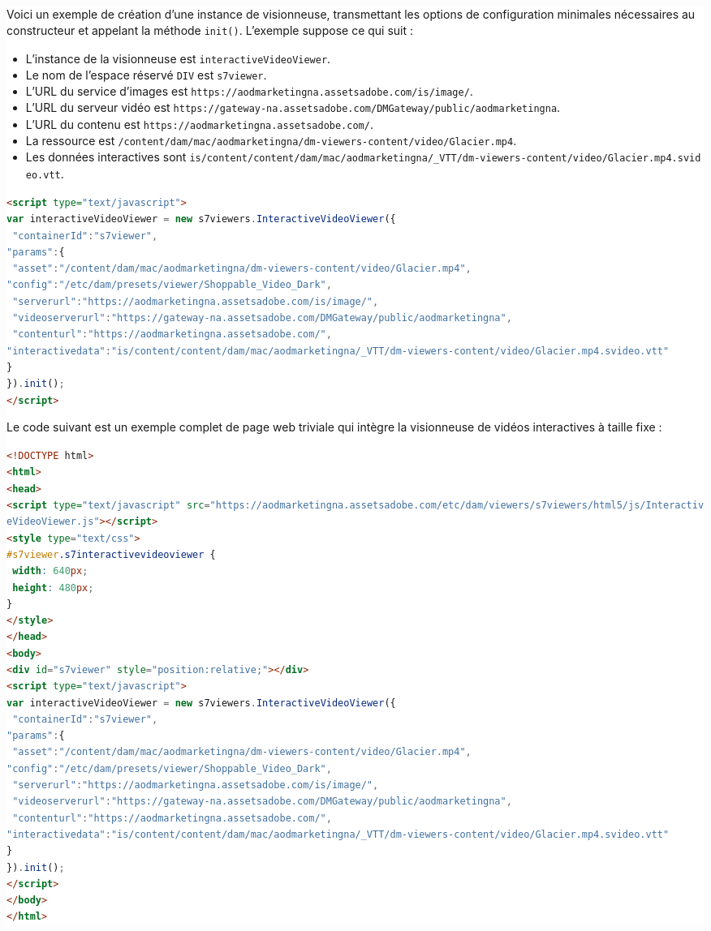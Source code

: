    Voici un exemple de création d’une instance de visionneuse, transmettant les options de configuration minimales nécessaires au constructeur et appelant la méthode `init()`. L’exemple suppose ce qui suit :

   * L’instance de la visionneuse est `interactiveVideoViewer`.
   * Le nom de l’espace réservé `DIV` est `s7viewer`.
   * L’URL du service d’images est `https://aodmarketingna.assetsadobe.com/is/image/`.
   * L’URL du serveur vidéo est `https://gateway-na.assetsadobe.com/DMGateway/public/aodmarketingna`.
   * L’URL du contenu est `https://aodmarketingna.assetsadobe.com/`.
   * La ressource est `/content/dam/mac/aodmarketingna/dm-viewers-content/video/Glacier.mp4`.
   * Les données interactives sont `is/content/content/dam/mac/aodmarketingna/_VTT/dm-viewers-content/video/Glacier.mp4.svideo.vtt`.

   ```html {.line-numbers}
   <script type="text/javascript"> 
   var interactiveVideoViewer = new s7viewers.InteractiveVideoViewer({ 
    "containerId":"s7viewer", 
   "params":{ 
    "asset":"/content/dam/mac/aodmarketingna/dm-viewers-content/video/Glacier.mp4", 
   "config":"/etc/dam/presets/viewer/Shoppable_Video_Dark", 
    "serverurl":"https://aodmarketingna.assetsadobe.com/is/image/", 
    "videoserverurl":"https://gateway-na.assetsadobe.com/DMGateway/public/aodmarketingna", 
    "contenturl":"https://aodmarketingna.assetsadobe.com/", 
   "interactivedata":"is/content/content/dam/mac/aodmarketingna/_VTT/dm-viewers-content/video/Glacier.mp4.svideo.vtt" 
   } 
   }).init(); 
   </script>
   ```

   Le code suivant est un exemple complet de page web triviale qui intègre la visionneuse de vidéos interactives à taille fixe :

   ```html {.line-numbers}
   <!DOCTYPE html> 
   <html> 
   <head> 
   <script type="text/javascript" src="https://aodmarketingna.assetsadobe.com/etc/dam/viewers/s7viewers/html5/js/InteractiveVideoViewer.js"></script> 
   <style type="text/css"> 
   #s7viewer.s7interactivevideoviewer { 
    width: 640px; 
    height: 480px; 
   } 
   </style> 
   </head> 
   <body> 
   <div id="s7viewer" style="position:relative;"></div> 
   <script type="text/javascript"> 
   var interactiveVideoViewer = new s7viewers.InteractiveVideoViewer({ 
    "containerId":"s7viewer", 
   "params":{ 
    "asset":"/content/dam/mac/aodmarketingna/dm-viewers-content/video/Glacier.mp4", 
   "config":"/etc/dam/presets/viewer/Shoppable_Video_Dark", 
    "serverurl":"https://aodmarketingna.assetsadobe.com/is/image/", 
    "videoserverurl":"https://gateway-na.assetsadobe.com/DMGateway/public/aodmarketingna", 
    "contenturl":"https://aodmarketingna.assetsadobe.com/", 
   "interactivedata":"is/content/content/dam/mac/aodmarketingna/_VTT/dm-viewers-content/video/Glacier.mp4.svideo.vtt" 
   } 
   }).init(); 
   </script> 
   </body> 
   </html>
   ```
